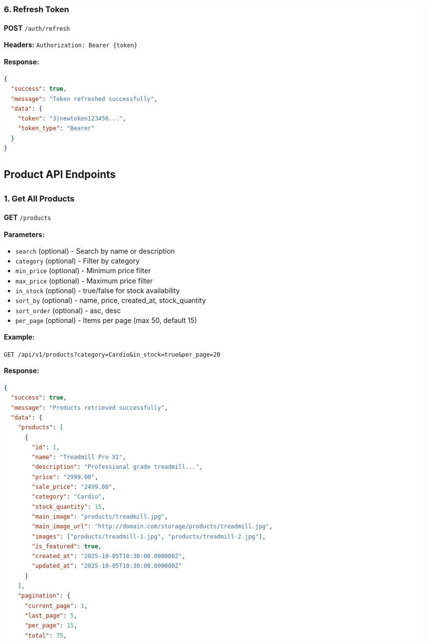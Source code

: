 ### 6. Refresh Token
**POST** `/auth/refresh`

**Headers:** `Authorization: Bearer {token}`

**Response:**
```json
{
  "success": true,
  "message": "Token refreshed successfully",
  "data": {
    "token": "3|newtoken123456...",
    "token_type": "Bearer"
  }
}
```

## Product API Endpoints

### 1. Get All Products
**GET** `/products`

**Parameters:**
- `search` (optional) - Search by name or description
- `category` (optional) - Filter by category
- `min_price` (optional) - Minimum price filter
- `max_price` (optional) - Maximum price filter
- `in_stock` (optional) - true/false for stock availability
- `sort_by` (optional) - name, price, created_at, stock_quantity
- `sort_order` (optional) - asc, desc
- `per_page` (optional) - Items per page (max 50, default 15)

**Example:**
```
GET /api/v1/products?category=Cardio&in_stock=true&per_page=20
```

**Response:**
```json
{
  "success": true,
  "message": "Products retrieved successfully",
  "data": {
    "products": [
      {
        "id": 1,
        "name": "Treadmill Pro X1",
        "description": "Professional grade treadmill...",
        "price": "2999.00",
        "sale_price": "2499.00",
        "category": "Cardio",
        "stock_quantity": 15,
        "main_image": "products/treadmill.jpg",
        "main_image_url": "http://domain.com/storage/products/treadmill.jpg",
        "images": ["products/treadmill-1.jpg", "products/treadmill-2.jpg"],
        "is_featured": true,
        "created_at": "2025-10-05T10:30:00.000000Z",
        "updated_at": "2025-10-05T10:30:00.000000Z"
      }
    ],
    "pagination": {
      "current_page": 1,
      "last_page": 5,
      "per_page": 15,
      "total": 75,
```